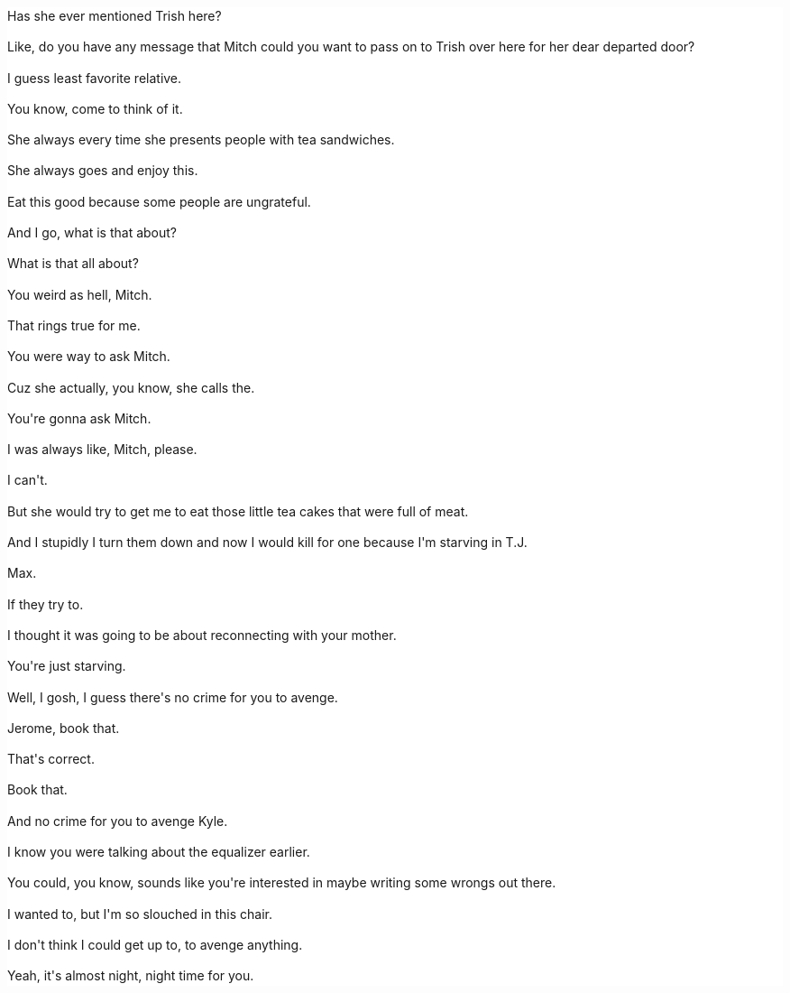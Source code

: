 Has she ever mentioned Trish here?

Like, do you have any message that Mitch could you want to pass on to Trish over here for her dear departed door?

I guess least favorite relative.

You know, come to think of it.

She always every time she presents people with tea sandwiches.

She always goes and enjoy this.

Eat this good because some people are ungrateful.

And I go, what is that about?

What is that all about?

You weird as hell, Mitch.

That rings true for me.

You were way to ask Mitch.

Cuz she actually, you know, she calls the.

You're gonna ask Mitch.

I was always like, Mitch, please.

I can't.

But she would try to get me to eat those little tea cakes that were full of meat.

And I stupidly I turn them down and now I would kill for one because I'm starving in T.J.

Max.

If they try to.

I thought it was going to be about reconnecting with your mother.

You're just starving.

Well, I gosh, I guess there's no crime for you to avenge.

Jerome, book that.

That's correct.

Book that.

And no crime for you to avenge Kyle.

I know you were talking about the equalizer earlier.

You could, you know, sounds like you're interested in maybe writing some wrongs out there.

I wanted to, but I'm so slouched in this chair.

I don't think I could get up to, to avenge anything.

Yeah, it's almost night, night time for you.
